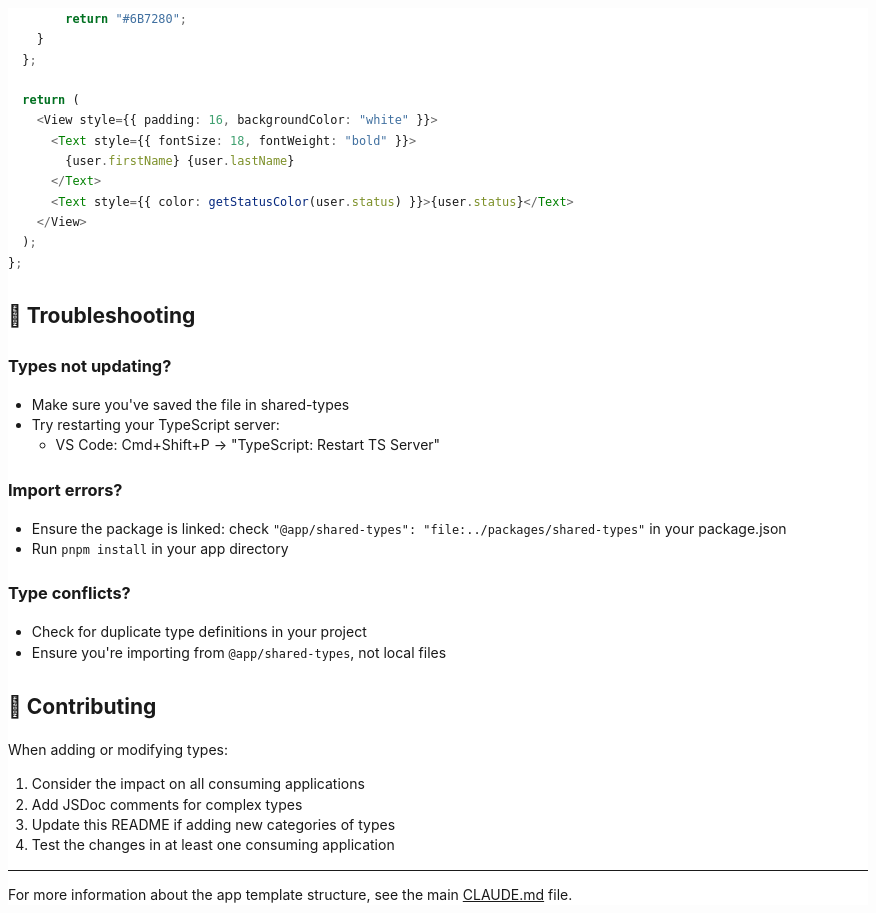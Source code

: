 ```typescript
        return "#6B7280";
    }
  };

  return (
    <View style={{ padding: 16, backgroundColor: "white" }}>
      <Text style={{ fontSize: 18, fontWeight: "bold" }}>
        {user.firstName} {user.lastName}
      </Text>
      <Text style={{ color: getStatusColor(user.status) }}>{user.status}</Text>
    </View>
  );
};
```

## 🐛 Troubleshooting

### Types not updating?

- Make sure you've saved the file in shared-types
- Try restarting your TypeScript server:
  - VS Code: Cmd+Shift+P → "TypeScript: Restart TS Server"

### Import errors?

- Ensure the package is linked: check `"@app/shared-types": "file:../packages/shared-types"` in your package.json
- Run `pnpm install` in your app directory

### Type conflicts?

- Check for duplicate type definitions in your project
- Ensure you're importing from `@app/shared-types`, not local files

## 🤝 Contributing

When adding or modifying types:

1. Consider the impact on all consuming applications
2. Add JSDoc comments for complex types
3. Update this README if adding new categories of types
4. Test the changes in at least one consuming application

---

For more information about the app template structure, see the main [CLAUDE.md](../../CLAUDE.md) file.